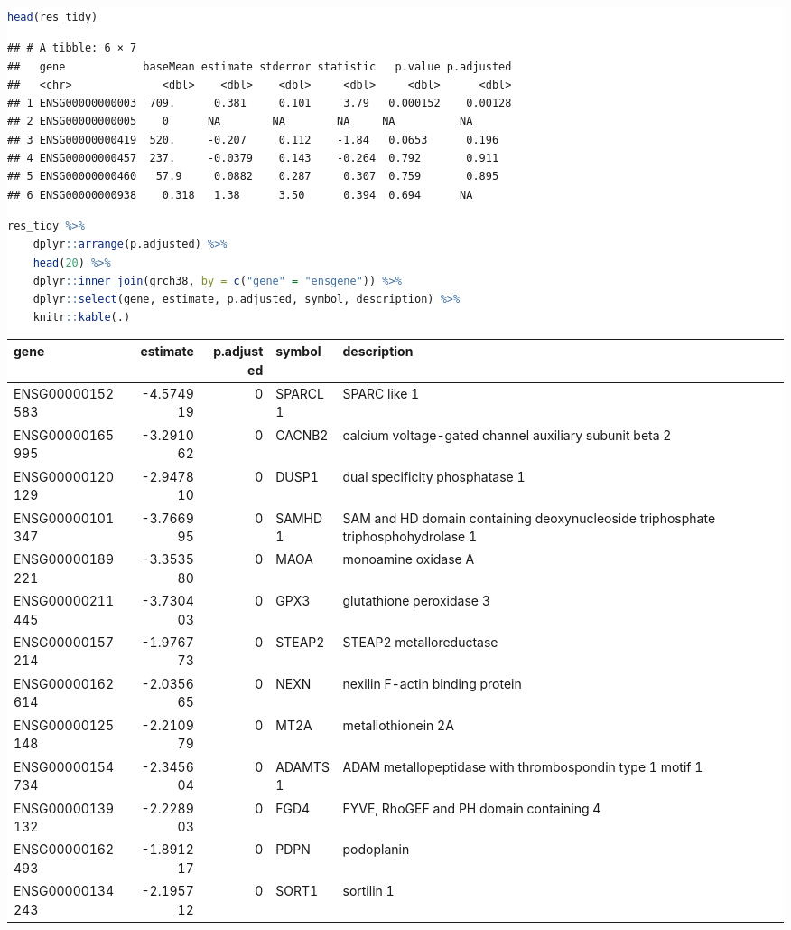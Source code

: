 ``` r
head(res_tidy)
```

    ## # A tibble: 6 × 7
    ##   gene            baseMean estimate stderror statistic   p.value p.adjusted
    ##   <chr>              <dbl>    <dbl>    <dbl>     <dbl>     <dbl>      <dbl>
    ## 1 ENSG00000000003  709.      0.381     0.101     3.79   0.000152    0.00128
    ## 2 ENSG00000000005    0      NA        NA        NA     NA          NA      
    ## 3 ENSG00000000419  520.     -0.207     0.112    -1.84   0.0653      0.196  
    ## 4 ENSG00000000457  237.     -0.0379    0.143    -0.264  0.792       0.911  
    ## 5 ENSG00000000460   57.9     0.0882    0.287     0.307  0.759       0.895  
    ## 6 ENSG00000000938    0.318   1.38      3.50      0.394  0.694      NA

``` r
res_tidy %>% 
    dplyr::arrange(p.adjusted) %>% 
    head(20) %>% 
    dplyr::inner_join(grch38, by = c("gene" = "ensgene")) %>% 
    dplyr::select(gene, estimate, p.adjusted, symbol, description) %>% 
    knitr::kable(.)
```

| gene | estimate | p.adjusted | symbol | description |
|:---|---:|---:|:---|:---|
| ENSG00000152583 | -4.574919 | 0 | SPARCL1 | SPARC like 1 |
| ENSG00000165995 | -3.291062 | 0 | CACNB2 | calcium voltage-gated channel auxiliary subunit beta 2 |
| ENSG00000120129 | -2.947810 | 0 | DUSP1 | dual specificity phosphatase 1 |
| ENSG00000101347 | -3.766995 | 0 | SAMHD1 | SAM and HD domain containing deoxynucleoside triphosphate triphosphohydrolase 1 |
| ENSG00000189221 | -3.353580 | 0 | MAOA | monoamine oxidase A |
| ENSG00000211445 | -3.730403 | 0 | GPX3 | glutathione peroxidase 3 |
| ENSG00000157214 | -1.976773 | 0 | STEAP2 | STEAP2 metalloreductase |
| ENSG00000162614 | -2.035665 | 0 | NEXN | nexilin F-actin binding protein |
| ENSG00000125148 | -2.210979 | 0 | MT2A | metallothionein 2A |
| ENSG00000154734 | -2.345604 | 0 | ADAMTS1 | ADAM metallopeptidase with thrombospondin type 1 motif 1 |
| ENSG00000139132 | -2.228903 | 0 | FGD4 | FYVE, RhoGEF and PH domain containing 4 |
| ENSG00000162493 | -1.891217 | 0 | PDPN | podoplanin |
| ENSG00000134243 | -2.195712 | 0 | SORT1 | sortilin 1 |